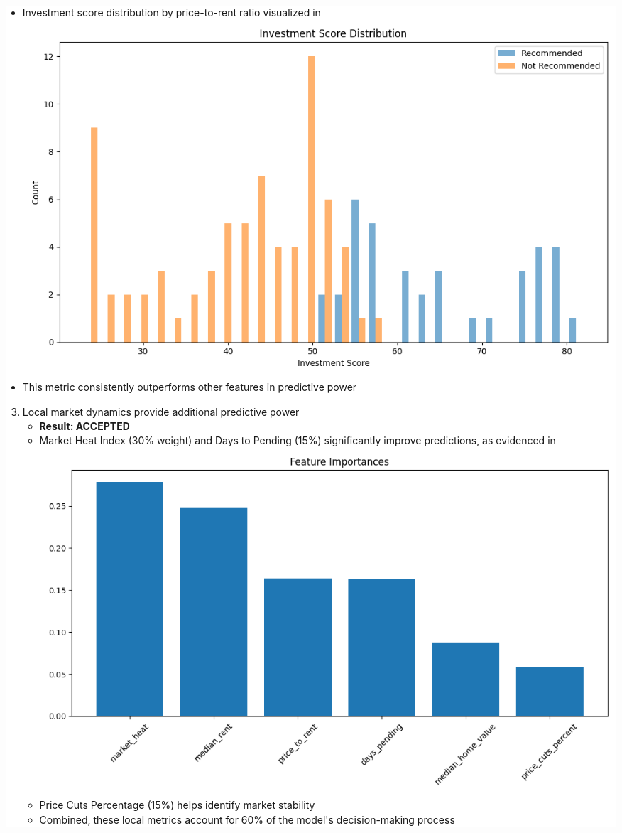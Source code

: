    - Investment score distribution by price-to-rent ratio visualized in ![Investment Score Distribution](model/results/score_distribution.png)
   - This metric consistently outperforms other features in predictive power

3. Local market dynamics provide additional predictive power
   - **Result: ACCEPTED**
   - Market Heat Index (30% weight) and Days to Pending (15%) significantly improve predictions, as evidenced in ![Feature Importance Analysis](model/results/feature_importance.png)
   - Price Cuts Percentage (15%) helps identify market stability
   - Combined, these local metrics account for 60% of the model's decision-making process